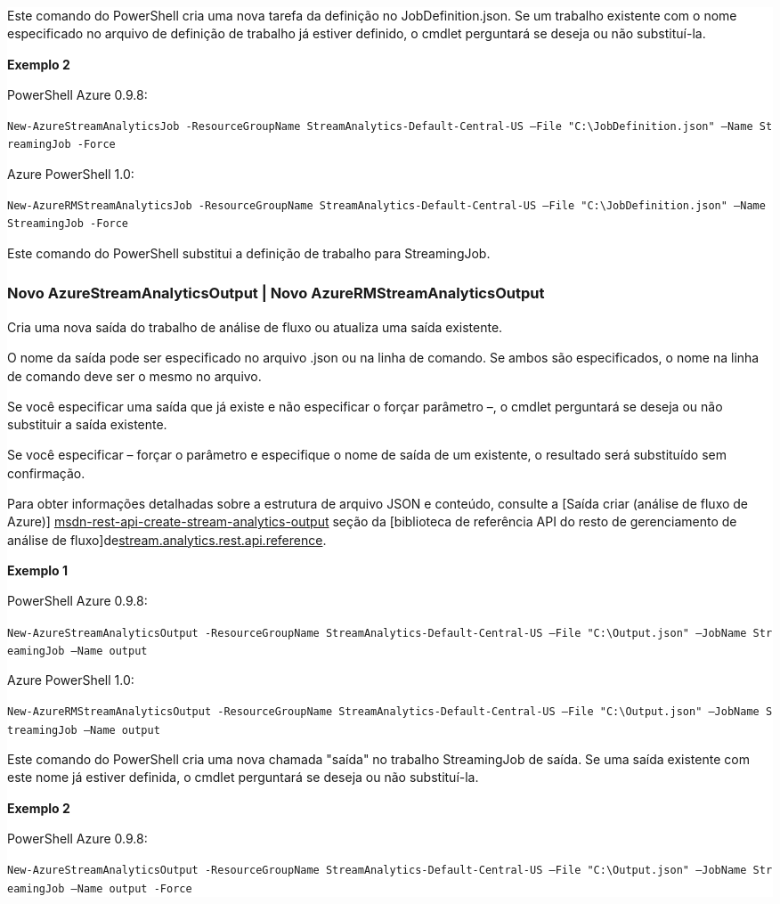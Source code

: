 Este comando do PowerShell cria uma nova tarefa da definição no JobDefinition.json. Se um trabalho existente com o nome especificado no arquivo de definição de trabalho já estiver definido, o cmdlet perguntará se deseja ou não substituí-la.

**Exemplo 2**

PowerShell Azure 0.9.8:  

    New-AzureStreamAnalyticsJob -ResourceGroupName StreamAnalytics-Default-Central-US –File "C:\JobDefinition.json" –Name StreamingJob -Force

Azure PowerShell 1.0:  

    New-AzureRMStreamAnalyticsJob -ResourceGroupName StreamAnalytics-Default-Central-US –File "C:\JobDefinition.json" –Name StreamingJob -Force

Este comando do PowerShell substitui a definição de trabalho para StreamingJob.

### <a name="new-azurestreamanalyticsoutput--new-azurermstreamanalyticsoutput"></a>Novo AzureStreamAnalyticsOutput | Novo AzureRMStreamAnalyticsOutput
Cria uma nova saída do trabalho de análise de fluxo ou atualiza uma saída existente.  

O nome da saída pode ser especificado no arquivo .json ou na linha de comando. Se ambos são especificados, o nome na linha de comando deve ser o mesmo no arquivo.

Se você especificar uma saída que já existe e não especificar o forçar parâmetro –, o cmdlet perguntará se deseja ou não substituir a saída existente.

Se você especificar – forçar o parâmetro e especifique o nome de saída de um existente, o resultado será substituído sem confirmação.

Para obter informações detalhadas sobre a estrutura de arquivo JSON e conteúdo, consulte a [Saída criar (análise de fluxo de Azure)] [ msdn-rest-api-create-stream-analytics-output] seção da [biblioteca de referência API do resto de gerenciamento de análise de fluxo]de[stream.analytics.rest.api.reference].

**Exemplo 1**

PowerShell Azure 0.9.8:  

    New-AzureStreamAnalyticsOutput -ResourceGroupName StreamAnalytics-Default-Central-US –File "C:\Output.json" –JobName StreamingJob –Name output

Azure PowerShell 1.0:  

    New-AzureRMStreamAnalyticsOutput -ResourceGroupName StreamAnalytics-Default-Central-US –File "C:\Output.json" –JobName StreamingJob –Name output

Este comando do PowerShell cria uma nova chamada "saída" no trabalho StreamingJob de saída. Se uma saída existente com este nome já estiver definida, o cmdlet perguntará se deseja ou não substituí-la.

**Exemplo 2**

PowerShell Azure 0.9.8:  

    New-AzureStreamAnalyticsOutput -ResourceGroupName StreamAnalytics-Default-Central-US –File "C:\Output.json" –JobName StreamingJob –Name output -Force


[msdn-switch-azuremode]: http://msdn.microsoft.com/library/dn722470.aspx
[powershell-install]: http://azure.microsoft.com/documentation/articles/powershell-install-configure/
[msdn-rest-api-create-stream-analytics-job]: https://msdn.microsoft.com/library/dn834994.aspx
[msdn-rest-api-create-stream-analytics-input]: https://msdn.microsoft.com/library/dn835010.aspx
[msdn-rest-api-create-stream-analytics-output]: https://msdn.microsoft.com/library/dn835015.aspx
[msdn-rest-api-create-stream-analytics-transformation]: https://msdn.microsoft.com/library/dn835007.aspx
[stream.analytics.introduction]: stream-analytics-introduction.md
[stream.analytics.get.started]: stream-analytics-get-started.md
[stream.analytics.developer.guide]: ../stream-analytics-developer-guide.md
[stream.analytics.scale.jobs]: stream-analytics-scale-jobs.md
[stream.analytics.query.language.reference]: http://go.microsoft.com/fwlink/?LinkID=513299
[stream.analytics.rest.api.reference]: http://go.microsoft.com/fwlink/?LinkId=517301